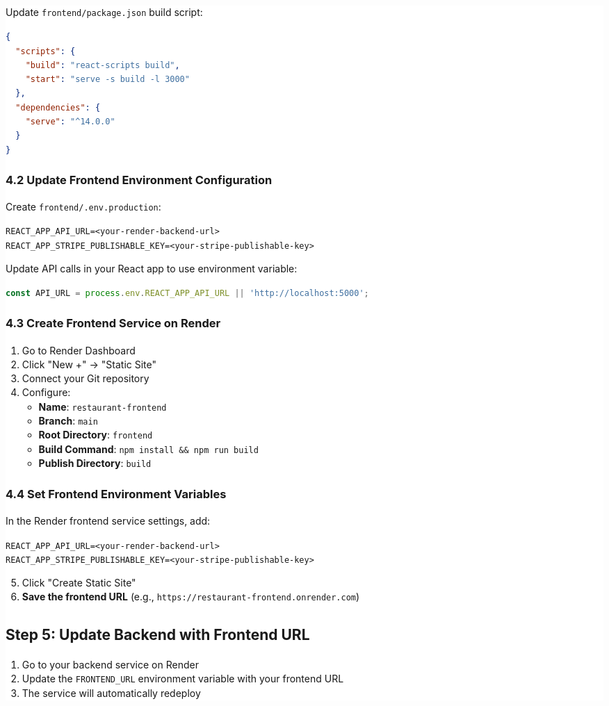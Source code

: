 Update `frontend/package.json` build script:

```json
{
  "scripts": {
    "build": "react-scripts build",
    "start": "serve -s build -l 3000"
  },
  "dependencies": {
    "serve": "^14.0.0"
  }
}
```

### 4.2 Update Frontend Environment Configuration

Create `frontend/.env.production`:

```
REACT_APP_API_URL=<your-render-backend-url>
REACT_APP_STRIPE_PUBLISHABLE_KEY=<your-stripe-publishable-key>
```

Update API calls in your React app to use environment variable:

```javascript
const API_URL = process.env.REACT_APP_API_URL || 'http://localhost:5000';
```

### 4.3 Create Frontend Service on Render

1. Go to Render Dashboard
2. Click "New +" → "Static Site"
3. Connect your Git repository
4. Configure:
   - **Name**: `restaurant-frontend`
   - **Branch**: `main`
   - **Root Directory**: `frontend`
   - **Build Command**: `npm install && npm run build`
   - **Publish Directory**: `build`

### 4.4 Set Frontend Environment Variables

In the Render frontend service settings, add:

```
REACT_APP_API_URL=<your-render-backend-url>
REACT_APP_STRIPE_PUBLISHABLE_KEY=<your-stripe-publishable-key>
```

5. Click "Create Static Site"
6. **Save the frontend URL** (e.g., `https://restaurant-frontend.onrender.com`)

## Step 5: Update Backend with Frontend URL

1. Go to your backend service on Render
2. Update the `FRONTEND_URL` environment variable with your frontend URL
3. The service will automatically redeploy
